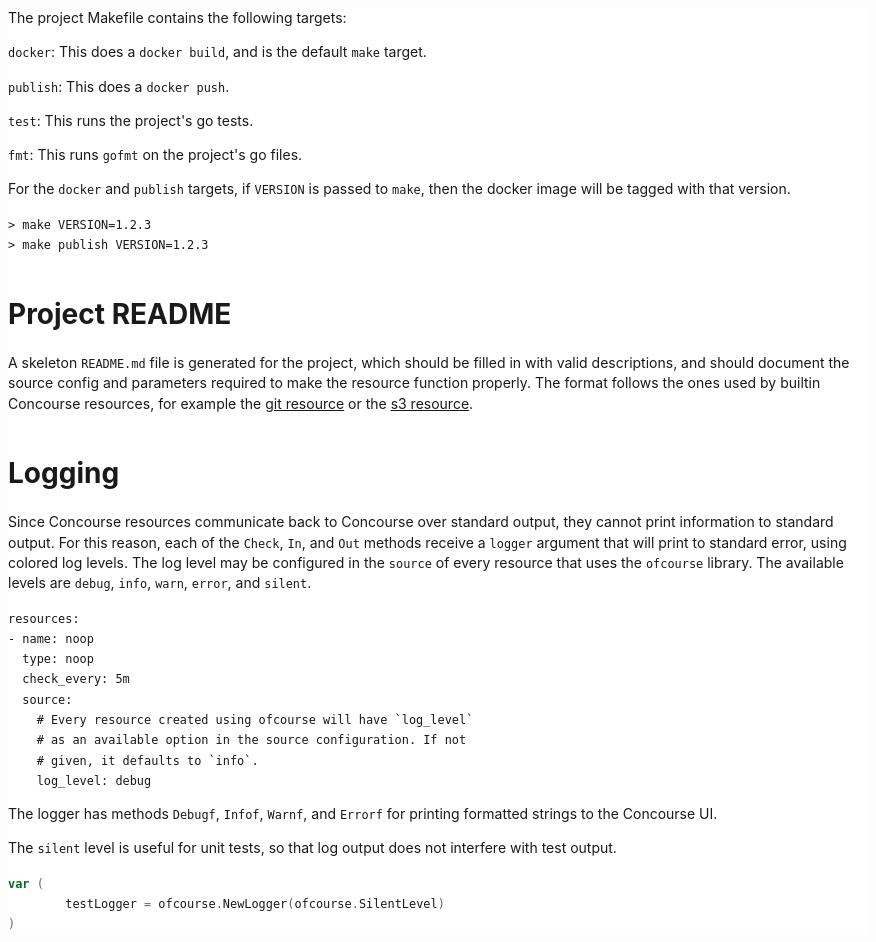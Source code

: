 The project Makefile contains the following targets:

`docker`: This does a `docker build`, and is the default `make` target.

`publish`: This does a `docker push`.

`test`: This runs the project's go tests.

`fmt`: This runs `gofmt` on the project's go files.

For the `docker` and `publish` targets, if `VERSION` is passed to `make`, then the docker image will be tagged with that version.

```
> make VERSION=1.2.3
> make publish VERSION=1.2.3
```

# Project README

A skeleton `README.md` file is generated for the project, which should be filled in with valid descriptions, and should document the source config and parameters required to make the resource function properly. The format follows the ones used by builtin Concourse resources, for example the [git resource](https://github.com/concourse/git-resource) or the [s3 resource](https://github.com/concourse/s3-resource).

# Logging

Since Concourse resources communicate back to Concourse over standard output, they cannot print information to standard output. For this reason, each of the `Check`, `In`, and `Out` methods receive a `logger` argument that will print to standard error, using colored log levels. The log level may be configured in the `source` of every resource that uses the `ofcourse` library. The available levels are `debug`, `info`, `warn`, `error`, and `silent`.

```
resources:
- name: noop
  type: noop
  check_every: 5m
  source:
    # Every resource created using ofcourse will have `log_level`
    # as an available option in the source configuration. If not
    # given, it defaults to `info`.
    log_level: debug
```

The logger has methods `Debugf`, `Infof`, `Warnf`, and `Errorf` for printing formatted strings to the Concourse UI.

The `silent` level is useful for unit tests, so that log output does not interfere with test output.

```go
var (
        testLogger = ofcourse.NewLogger(ofcourse.SilentLevel)
)

```
